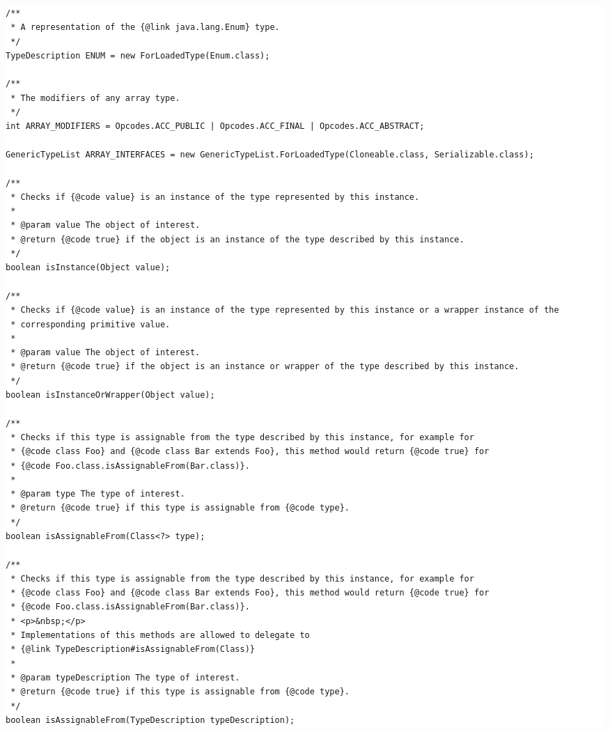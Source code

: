     /**
     * A representation of the {@link java.lang.Enum} type.
     */
    TypeDescription ENUM = new ForLoadedType(Enum.class);

    /**
     * The modifiers of any array type.
     */
    int ARRAY_MODIFIERS = Opcodes.ACC_PUBLIC | Opcodes.ACC_FINAL | Opcodes.ACC_ABSTRACT;

    GenericTypeList ARRAY_INTERFACES = new GenericTypeList.ForLoadedType(Cloneable.class, Serializable.class);

    /**
     * Checks if {@code value} is an instance of the type represented by this instance.
     *
     * @param value The object of interest.
     * @return {@code true} if the object is an instance of the type described by this instance.
     */
    boolean isInstance(Object value);

    /**
     * Checks if {@code value} is an instance of the type represented by this instance or a wrapper instance of the
     * corresponding primitive value.
     *
     * @param value The object of interest.
     * @return {@code true} if the object is an instance or wrapper of the type described by this instance.
     */
    boolean isInstanceOrWrapper(Object value);

    /**
     * Checks if this type is assignable from the type described by this instance, for example for
     * {@code class Foo} and {@code class Bar extends Foo}, this method would return {@code true} for
     * {@code Foo.class.isAssignableFrom(Bar.class)}.
     *
     * @param type The type of interest.
     * @return {@code true} if this type is assignable from {@code type}.
     */
    boolean isAssignableFrom(Class<?> type);

    /**
     * Checks if this type is assignable from the type described by this instance, for example for
     * {@code class Foo} and {@code class Bar extends Foo}, this method would return {@code true} for
     * {@code Foo.class.isAssignableFrom(Bar.class)}.
     * <p>&nbsp;</p>
     * Implementations of this methods are allowed to delegate to
     * {@link TypeDescription#isAssignableFrom(Class)}
     *
     * @param typeDescription The type of interest.
     * @return {@code true} if this type is assignable from {@code type}.
     */
    boolean isAssignableFrom(TypeDescription typeDescription);
